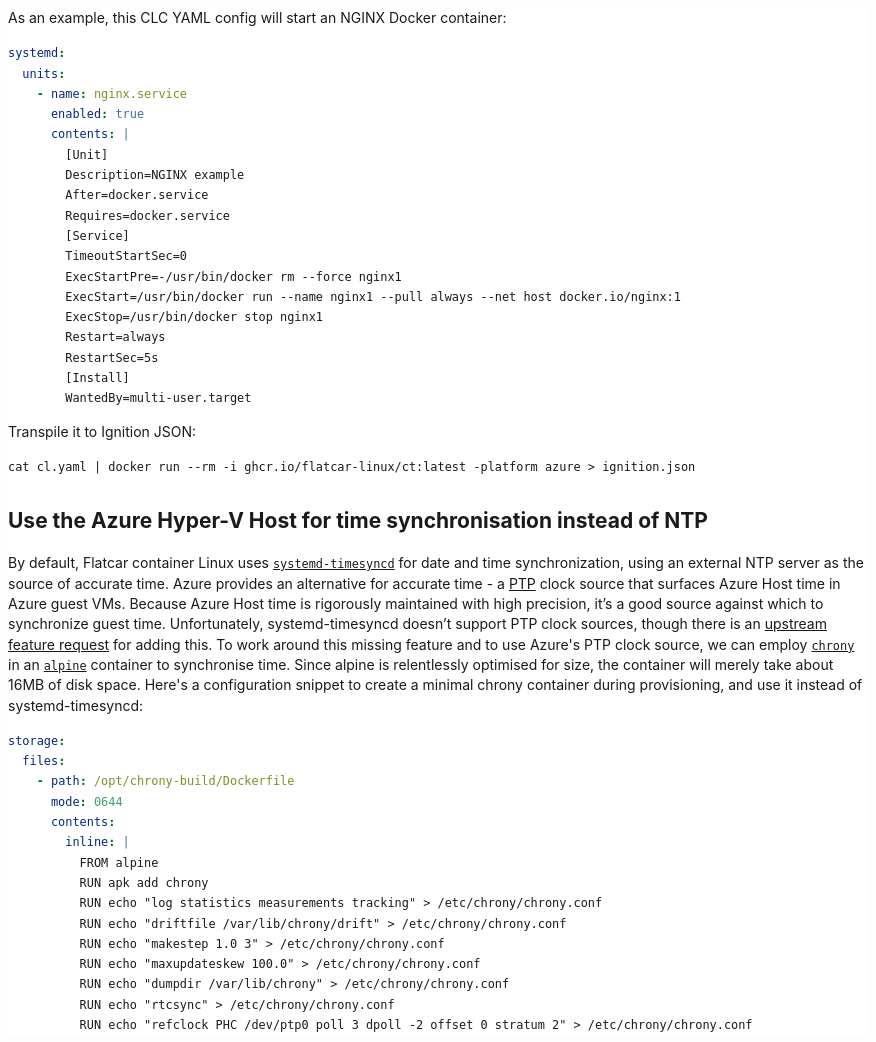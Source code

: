 As an example, this CLC YAML config will start an NGINX Docker container:

```yaml
systemd:
  units:
    - name: nginx.service
      enabled: true
      contents: |
        [Unit]
        Description=NGINX example
        After=docker.service
        Requires=docker.service
        [Service]
        TimeoutStartSec=0
        ExecStartPre=-/usr/bin/docker rm --force nginx1
        ExecStart=/usr/bin/docker run --name nginx1 --pull always --net host docker.io/nginx:1
        ExecStop=/usr/bin/docker stop nginx1
        Restart=always
        RestartSec=5s
        [Install]
        WantedBy=multi-user.target
```

Transpile it to Ignition JSON:

```shell
cat cl.yaml | docker run --rm -i ghcr.io/flatcar-linux/ct:latest -platform azure > ignition.json
```

## Use the Azure Hyper-V Host for time synchronisation instead of NTP

By default, Flatcar container Linux uses [`systemd-timesyncd`](https://www.freedesktop.org/software/systemd/man/systemd-timesyncd.service.html) for date and time synchronization, using an external NTP server as the source of accurate time.
Azure provides an alternative for accurate time - a [PTP](https://docs.microsoft.com/en-us/azure/virtual-machines/linux/time-sync) clock source that surfaces Azure Host time in Azure guest VMs.
Because Azure Host time is rigorously maintained with high precision, it’s a good source against which to synchronize guest time.
Unfortunately, systemd-timesyncd doesn’t support PTP clock sources,  though there is an [upstream feature request](https://github.com/systemd/systemd/issues/22828) for adding this.
To work around this missing feature and to use Azure's PTP clock source, we can employ [`chrony`](https://chrony.tuxfamily.org/) in an [`alpine`](https://alpinelinux.org/) container to synchronise time.
Since alpine is relentlessly optimised for size, the container will merely take about 16MB of disk space.
Here's a configuration snippet to create a minimal chrony container during provisioning, and use it instead of systemd-timesyncd:

```yaml
storage:
  files:
    - path: /opt/chrony-build/Dockerfile
      mode: 0644
      contents:
        inline: |
          FROM alpine
          RUN apk add chrony
          RUN echo "log statistics measurements tracking" > /etc/chrony/chrony.conf
          RUN echo "driftfile /var/lib/chrony/drift" > /etc/chrony/chrony.conf
          RUN echo "makestep 1.0 3" > /etc/chrony/chrony.conf
          RUN echo "maxupdateskew 100.0" > /etc/chrony/chrony.conf
          RUN echo "dumpdir /var/lib/chrony" > /etc/chrony/chrony.conf
          RUN echo "rtcsync" > /etc/chrony/chrony.conf
          RUN echo "refclock PHC /dev/ptp0 poll 3 dpoll -2 offset 0 stratum 2" > /etc/chrony/chrony.conf
```

[flatcar-user]: https://groups.google.com/forum/#!forum/flatcar-linux-user
[etcd-docs]: https://etcd.io/docs
[quickstart]: ../
[reboot-docs]: ../../setup/releases/update-strategies
[azure-cli]: https://docs.microsoft.com/en-us/cli/azure/overview
[cl-configs]: ../../provisioning/cl-config
[irc]: irc://irc.freenode.org:6667/#flatcar
[docs]: ../../
[resource-group]: https://docs.microsoft.com/en-us/azure/architecture/best-practices/naming-conventions#naming-rules-and-restrictions
[storage-account]: https://docs.microsoft.com/en-us/azure/storage/common/storage-account-overview#naming-storage-accounts
[azure-flatcar-image-upload]: https://github.com/kinvolk/flatcar-cloud-image-uploader/blob/master/azure-flatcar-image-upload
[release-notes]: https://flatcar-linux.org/releases
[update-docs]: ../../setup/releases/update-strategies